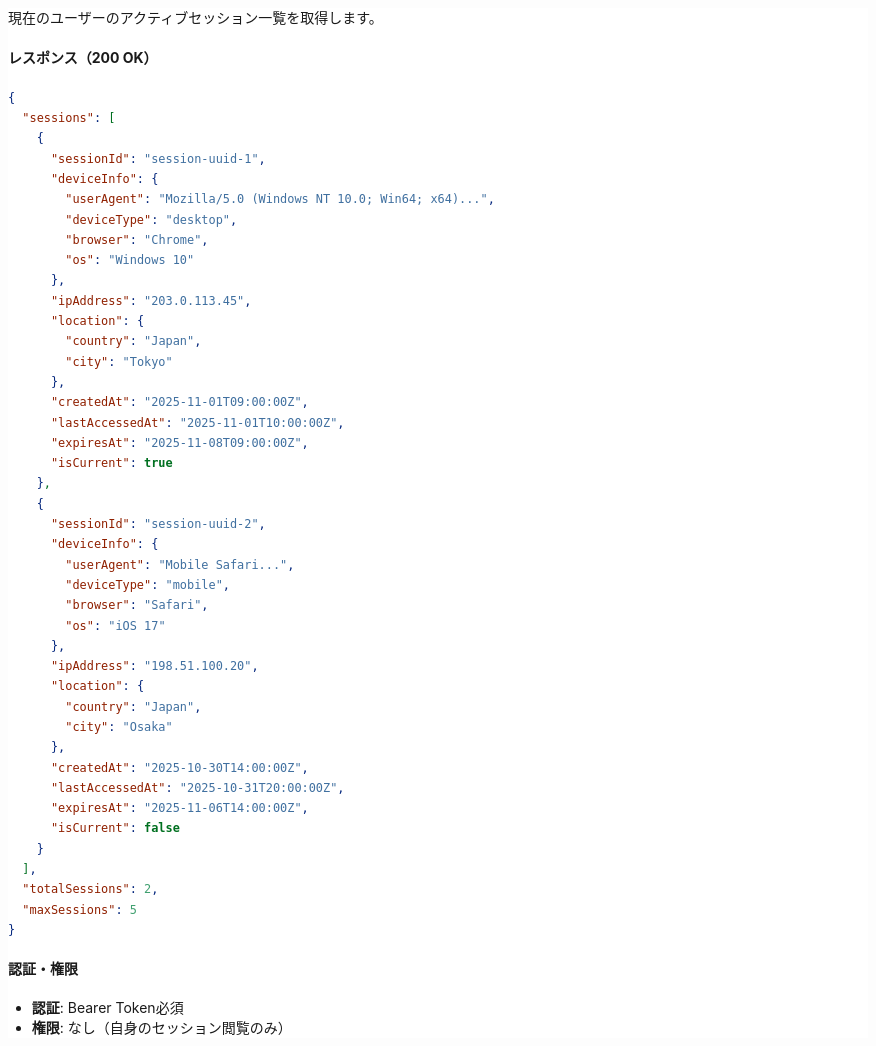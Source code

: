 現在のユーザーのアクティブセッション一覧を取得します。

#### レスポンス（200 OK）

```json
{
  "sessions": [
    {
      "sessionId": "session-uuid-1",
      "deviceInfo": {
        "userAgent": "Mozilla/5.0 (Windows NT 10.0; Win64; x64)...",
        "deviceType": "desktop",
        "browser": "Chrome",
        "os": "Windows 10"
      },
      "ipAddress": "203.0.113.45",
      "location": {
        "country": "Japan",
        "city": "Tokyo"
      },
      "createdAt": "2025-11-01T09:00:00Z",
      "lastAccessedAt": "2025-11-01T10:00:00Z",
      "expiresAt": "2025-11-08T09:00:00Z",
      "isCurrent": true
    },
    {
      "sessionId": "session-uuid-2",
      "deviceInfo": {
        "userAgent": "Mobile Safari...",
        "deviceType": "mobile",
        "browser": "Safari",
        "os": "iOS 17"
      },
      "ipAddress": "198.51.100.20",
      "location": {
        "country": "Japan",
        "city": "Osaka"
      },
      "createdAt": "2025-10-30T14:00:00Z",
      "lastAccessedAt": "2025-10-31T20:00:00Z",
      "expiresAt": "2025-11-06T14:00:00Z",
      "isCurrent": false
    }
  ],
  "totalSessions": 2,
  "maxSessions": 5
}
```

#### 認証・権限

- **認証**: Bearer Token必須
- **権限**: なし（自身のセッション閲覧のみ）
